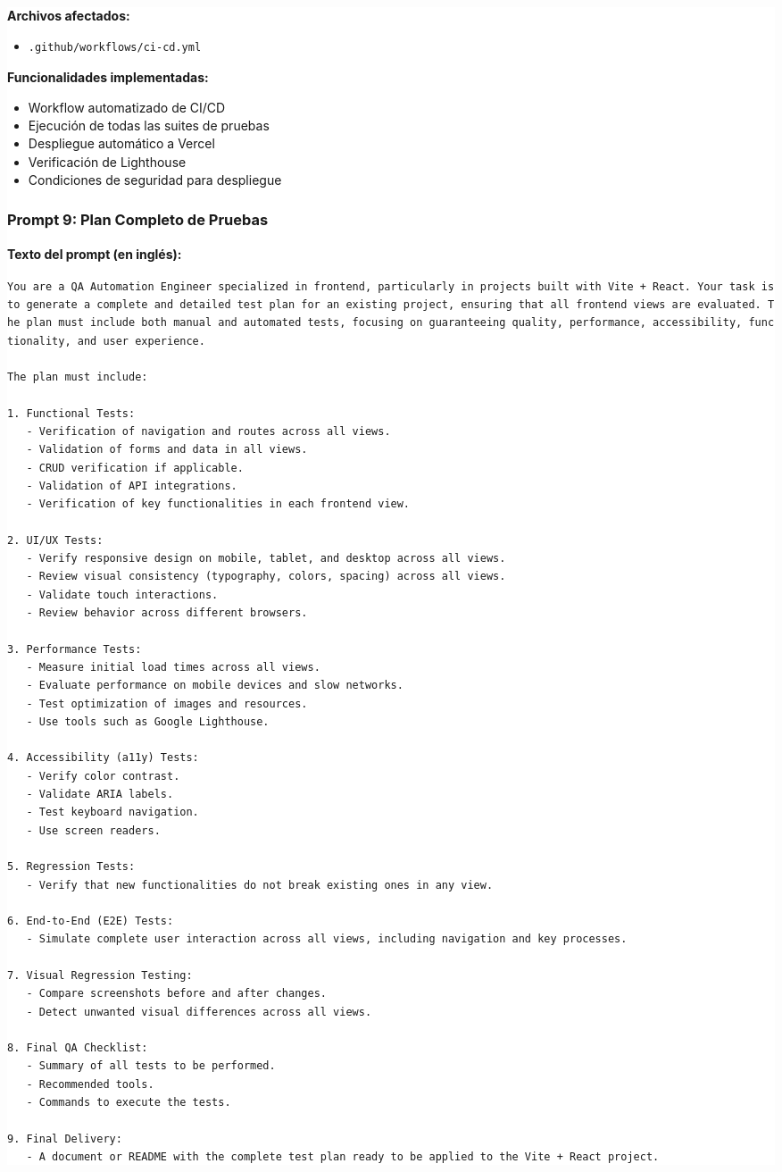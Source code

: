 **Archivos afectados:**
- `.github/workflows/ci-cd.yml`

**Funcionalidades implementadas:**
- Workflow automatizado de CI/CD
- Ejecución de todas las suites de pruebas
- Despliegue automático a Vercel
- Verificación de Lighthouse
- Condiciones de seguridad para despliegue

### Prompt 9: Plan Completo de Pruebas

**Texto del prompt (en inglés):**
```
You are a QA Automation Engineer specialized in frontend, particularly in projects built with Vite + React. Your task is to generate a complete and detailed test plan for an existing project, ensuring that all frontend views are evaluated. The plan must include both manual and automated tests, focusing on guaranteeing quality, performance, accessibility, functionality, and user experience.

The plan must include:

1. Functional Tests:
   - Verification of navigation and routes across all views.
   - Validation of forms and data in all views.
   - CRUD verification if applicable.
   - Validation of API integrations.
   - Verification of key functionalities in each frontend view.

2. UI/UX Tests:
   - Verify responsive design on mobile, tablet, and desktop across all views.
   - Review visual consistency (typography, colors, spacing) across all views.
   - Validate touch interactions.
   - Review behavior across different browsers.

3. Performance Tests:
   - Measure initial load times across all views.
   - Evaluate performance on mobile devices and slow networks.
   - Test optimization of images and resources.
   - Use tools such as Google Lighthouse.

4. Accessibility (a11y) Tests:
   - Verify color contrast.
   - Validate ARIA labels.
   - Test keyboard navigation.
   - Use screen readers.

5. Regression Tests:
   - Verify that new functionalities do not break existing ones in any view.

6. End-to-End (E2E) Tests:
   - Simulate complete user interaction across all views, including navigation and key processes.

7. Visual Regression Testing:
   - Compare screenshots before and after changes.
   - Detect unwanted visual differences across all views.

8. Final QA Checklist:
   - Summary of all tests to be performed.
   - Recommended tools.
   - Commands to execute the tests.

9. Final Delivery:
   - A document or README with the complete test plan ready to be applied to the Vite + React project.
```